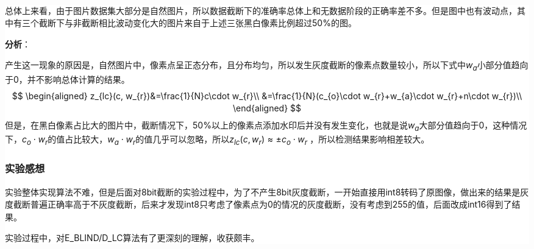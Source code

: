 总体上来看，由于图片数据集大部分是自然图片，所以数据截断下的准确率总体上和无数据阶段的正确率差不多。但是图中也有波动点，其中有三个截断下与非截断相比波动变化大的图片来自于上述三张黑白像素比例超过50%的图。

**分析**：

产生这一现象的原因是，自然图片中，像素点呈正态分布，且分布均匀，所以发生灰度截断的像素点数量较小，所以下式中$w_{a}​$小部分值趋向于0，并不影响总体计算的结果。
$$
\begin{aligned}
z_{lc}(c, w_{r})&=\frac{1}{N}c\cdot w_{r}\\
&=\frac{1}{N}(c_{o}\cdot w_{r}+w_{a}\cdot w_{r}+n\cdot w_{r})\\
\end{aligned}
$$
但是，在黑白像素占比大的图片中，截断情况下，50%以上的像素点添加水印后并没有发生变化，也就是说$w_{a}$大部分值趋向于0，这种情况下，$c_{o}\cdot w_{r}$的值占比较大，$w_{a}\cdot w_{r}$的值几乎可以忽略，所以$z_{lc}(c, w_{r}) \approx \pm c_{o}\cdot w_{r}$ ，所以检测结果影响相差较大。

### 实验感想

实验整体实现算法不难，但是后面对8bit截断的实验过程中，为了不产生8bit灰度截断，一开始直接用int8转码了原图像，做出来的结果是灰度截断普遍正确率高于不灰度截断，后来才发现int8只考虑了像素点为0的情况的灰度截断，没有考虑到255的值，后面改成int16得到了结果。

实验过程中，对E_BLIND/D_LC算法有了更深刻的理解，收获颇丰。